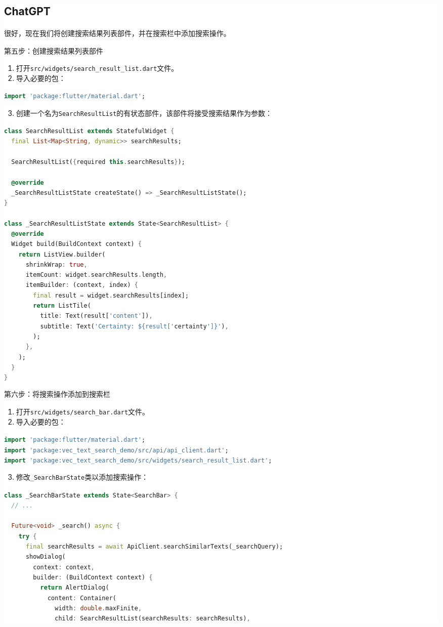 ## ChatGPT

很好，现在我们将创建搜索结果列表部件，并在搜索栏中添加搜索操作。

第五步：创建搜索结果列表部件
1. 打开`src/widgets/search_result_list.dart`文件。
2. 导入必要的包：

```dart
import 'package:flutter/material.dart';
```

3. 创建一个名为`SearchResultList`的有状态部件，该部件将接受搜索结果作为参数：

```dart
class SearchResultList extends StatefulWidget {
  final List<Map<String, dynamic>> searchResults;

  SearchResultList({required this.searchResults});

  @override
  _SearchResultListState createState() => _SearchResultListState();
}

class _SearchResultListState extends State<SearchResultList> {
  @override
  Widget build(BuildContext context) {
    return ListView.builder(
      shrinkWrap: true,
      itemCount: widget.searchResults.length,
      itemBuilder: (context, index) {
        final result = widget.searchResults[index];
        return ListTile(
          title: Text(result['content']),
          subtitle: Text('Certainty: ${result['certainty']}'),
        );
      },
    );
  }
}
```

第六步：将搜索操作添加到搜索栏
1. 打开`src/widgets/search_bar.dart`文件。
2. 导入必要的包：

```dart
import 'package:flutter/material.dart';
import 'package:vec_text_search_demo/src/api/api_client.dart';
import 'package:vec_text_search_demo/src/widgets/search_result_list.dart';
```

3. 修改`_SearchBarState`类以添加搜索操作：

```dart
class _SearchBarState extends State<SearchBar> {
  // ...

  Future<void> _search() async {
    try {
      final searchResults = await ApiClient.searchSimilarTexts(_searchQuery);
      showDialog(
        context: context,
        builder: (BuildContext context) {
          return AlertDialog(
            content: Container(
              width: double.maxFinite,
              child: SearchResultList(searchResults: searchResults),
```